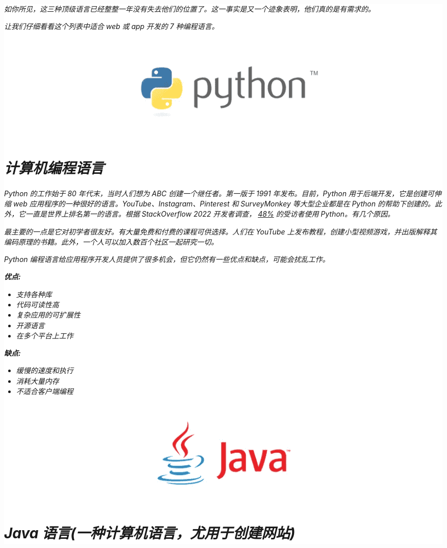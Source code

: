 *如你所见，这三种顶级语言已经整整一年没有失去他们的位置了。这一事实是又一个迹象表明，他们真的是有需求的。*

*让我们仔细看看这个列表中适合 web 或 app 开发的 7 种编程语言。*

*![](img/5887395e80ab6fcab87b9364e157e96f.png)*

# *计算机编程语言*

*Python 的工作始于 80 年代末，当时人们想为 ABC 创建一个继任者。第一版于 1991 年发布。目前，Python 用于后端开发，它是创建可伸缩 web 应用程序的一种很好的语言。YouTube、Instagram、Pinterest 和 SurveyMonkey 等大型企业都是在 Python 的帮助下创建的。此外，它一直是世界上排名第一的语言。根据 StackOverflow 2022 开发者调查， [48%](https://survey.stackoverflow.co/2022/#technology) 的受访者使用 Python。有几个原因。*

*最主要的一点是它对初学者很友好。有大量免费和付费的课程可供选择。人们在 YouTube 上发布教程，创建小型视频游戏，并出版解释其编码原理的书籍。此外，一个人可以加入数百个社区一起研究一切。*

*Python 编程语言给应用程序开发人员提供了很多机会，但它仍然有一些优点和缺点，可能会扰乱工作。*

***优点:***

*   *支持各种库*
*   *代码可读性高*
*   *复杂应用的可扩展性*
*   *开源语言*
*   *在多个平台上工作*

***缺点:***

*   *缓慢的速度和执行*
*   *消耗大量内存*
*   *不适合客户端编程*

*![](img/9692b956a9d05b9b1b6c519afe7b3a7b.png)*

# *Java 语言(一种计算机语言，尤用于创建网站)*
